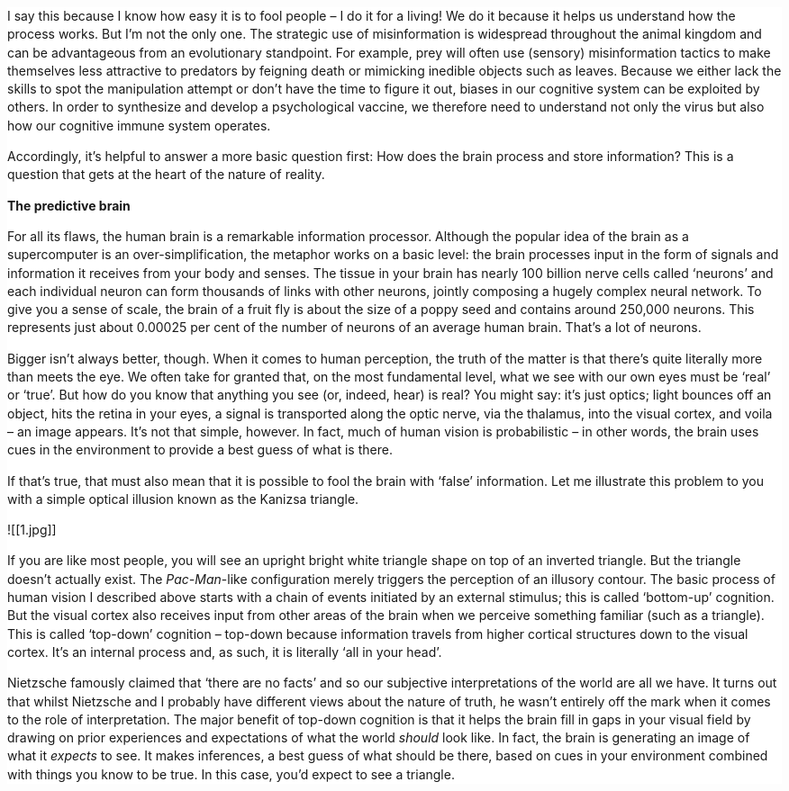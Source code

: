 I say this because I know how easy it is to fool people – I do it for a living! We do it because it helps us understand how the process works. But I’m not the only one. The strategic use of misinformation is widespread throughout the animal kingdom and can be advantageous from an evolutionary standpoint. For example, prey will often use (sensory) misinformation tactics to make themselves less attractive to predators by feigning death or mimicking inedible objects such as leaves. Because we either lack the skills to spot the manipulation attempt or don’t have the time to figure it out, biases in our cognitive system can be exploited by others. In order to synthesize and develop a psychological vaccine, we therefore need to understand not only the virus but also how our cognitive immune system operates.

Accordingly, it’s helpful to answer a more basic question first: How does the brain process and store information? This is a question that gets at the heart of the nature of reality.

**The predictive brain**

For all its flaws, the human brain is a remarkable information processor. Although the popular idea of the brain as a supercomputer is an over-simplification, the metaphor works on a basic level: the brain processes input in the form of signals and information it receives from your body and senses. The tissue in your brain has nearly 100 billion nerve cells called ‘neurons’ and each individual neuron can form thousands of links with other neurons, jointly composing a hugely complex neural network. To give you a sense of scale, the brain of a fruit fly is about the size of a poppy seed and contains around 250,000 neurons. This represents just about 0.00025 per cent of the number of neurons of an average human brain. That’s a lot of neurons.

Bigger isn’t always better, though. When it comes to human perception, the truth of the matter is that there’s quite literally more than meets the eye. We often take for granted that, on the most fundamental level, what we see with our own eyes must be ‘real’ or ‘true’. But how do you know that anything you see (or, indeed, hear) is real? You might say: it’s just optics; light bounces off an object, hits the retina in your eyes, a signal is transported along the optic nerve, via the thalamus, into the visual cortex, and voila – an image appears. It’s not that simple, however. In fact, much of human vision is probabilistic – in other words, the brain uses cues in the environment to provide a best guess of what is there.

If that’s true, that must also mean that it is possible to fool the brain with ‘false’ information. Let me illustrate this problem to you with a simple optical illusion known as the Kanizsa triangle.

![[1.jpg]]

If you are like most people, you will see an upright bright white triangle shape on top of an inverted triangle. But the triangle doesn’t actually exist. The _Pac-Man_-like configuration merely triggers the perception of an illusory contour. The basic process of human vision I described above starts with a chain of events initiated by an external stimulus; this is called ‘bottom-up’ cognition. But the visual cortex also receives input from other areas of the brain when we perceive something familiar (such as a triangle). This is called ‘top-down’ cognition – top-down because information travels from higher cortical structures down to the visual cortex. It’s an internal process and, as such, it is literally ‘all in your head’.

Nietzsche famously claimed that ‘there are no facts’ and so our subjective interpretations of the world are all we have. It turns out that whilst Nietzsche and I probably have different views about the nature of truth, he wasn’t entirely off the mark when it comes to the role of interpretation. The major benefit of top-down cognition is that it helps the brain fill in gaps in your visual field by drawing on prior experiences and expectations of what the world _should_ look like. In fact, the brain is generating an image of what it _expects_ to see. It makes inferences, a best guess of what should be there, based on cues in your environment combined with things you know to be true. In this case, you’d expect to see a triangle.
